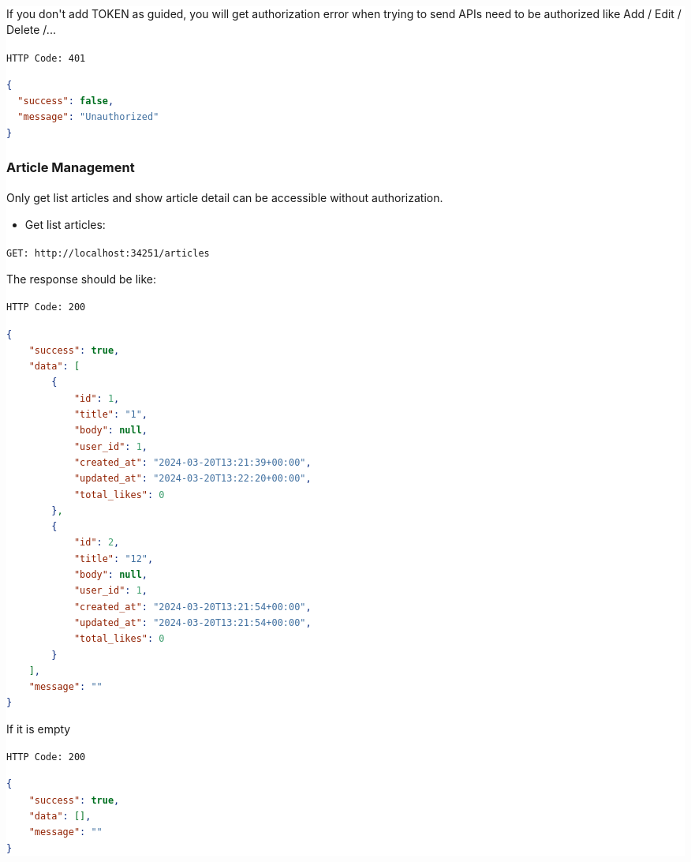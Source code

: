 If you don't add TOKEN as guided, you will get authorization error when trying to send APIs need to be authorized like Add / Edit / Delete /...
```
HTTP Code: 401
```
```json
{
  "success": false,
  "message": "Unauthorized"
}
```

### Article Management
Only get list articles and show article detail can be accessible without authorization.
- Get list articles:
```
GET: http://localhost:34251/articles
```
The response should be like:
```
HTTP Code: 200
```
```json
{
    "success": true,
    "data": [
        {
            "id": 1,
            "title": "1",
            "body": null,
            "user_id": 1,
            "created_at": "2024-03-20T13:21:39+00:00",
            "updated_at": "2024-03-20T13:22:20+00:00",
            "total_likes": 0
        },
        {
            "id": 2,
            "title": "12",
            "body": null,
            "user_id": 1,
            "created_at": "2024-03-20T13:21:54+00:00",
            "updated_at": "2024-03-20T13:21:54+00:00",
            "total_likes": 0
        }
    ],
    "message": ""
}
```
If it is empty
```
HTTP Code: 200
```
```json
{
    "success": true,
    "data": [],
    "message": ""
}
```
